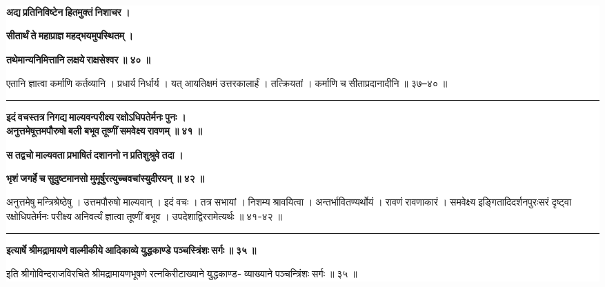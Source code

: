 **अद्य प्रतिनिविष्टेन हितमुक्तं निशाचर ।**

**सीतार्थं ते महाप्राज्ञ महद्भयमुपस्थितम् ।**

**तथेमान्यनिमित्तानि लक्षये राक्षसेश्वर ॥** **४०** **॥**

एतानि ज्ञात्वा कर्माणि कर्तव्यानि । प्रधार्य निर्धार्य । यत् आयतिक्षमं उत्तरकालार्हं । तत्क्रियतां । कर्माणि च सीताप्रदानादीनि ॥ ३७–४० ॥

****

**इदं वचस्तत्र निगद्य माल्यवन्परीक्ष्य रक्षोऽधिपतेर्मनः पुनः** **।  
अनुत्तमेषूत्तमपौरुषो बली** **बभूव तूष्णीं समवेक्ष्य रावणम्** **॥** **४१** **॥**

**स तद्वचो माल्यवता प्रभाषितं दशाननो न प्रतिशुश्रुवे तदा ।**

**भृशं जगर्हे च सुदुष्टमानसो मुमूर्षुरत्युच्चवचांस्युदीरयन् ॥** **४२** **॥**

अनुत्तमेषु मन्त्रिश्रेष्ठेषु । उत्तमपौरुषो माल्यवान् । इदं वचः । तत्र सभायां । निशम्य श्रावयित्वा । अन्तर्भावितण्यर्थोयं । रावणं रावणाकारं । समवेक्ष्य इङ्गितादिदर्शनपुरःसरं दृष्ट्वा रक्षोधिपतेर्मनः परीक्ष्य अनिवर्त्यं ज्ञात्वा तूष्णीं बभूव । उपदेशाद्विररामेत्यर्थः ॥ ४१-४२ ॥

****

**इत्यार्षे** **श्रीमद्रामायणे वाल्मीकीये आदिकाव्ये युद्धकाण्डे** **पञ्चस्त्रिंशः सर्गः ॥** **३५** **॥**

इति श्रीगोविन्दराजविरचिते श्रीमद्रामायणभूषणे रत्नकिरीटाख्याने युद्धकाण्ड- व्याख्याने पञ्चन्त्रिंशः सर्गः ॥ ३५ ॥
